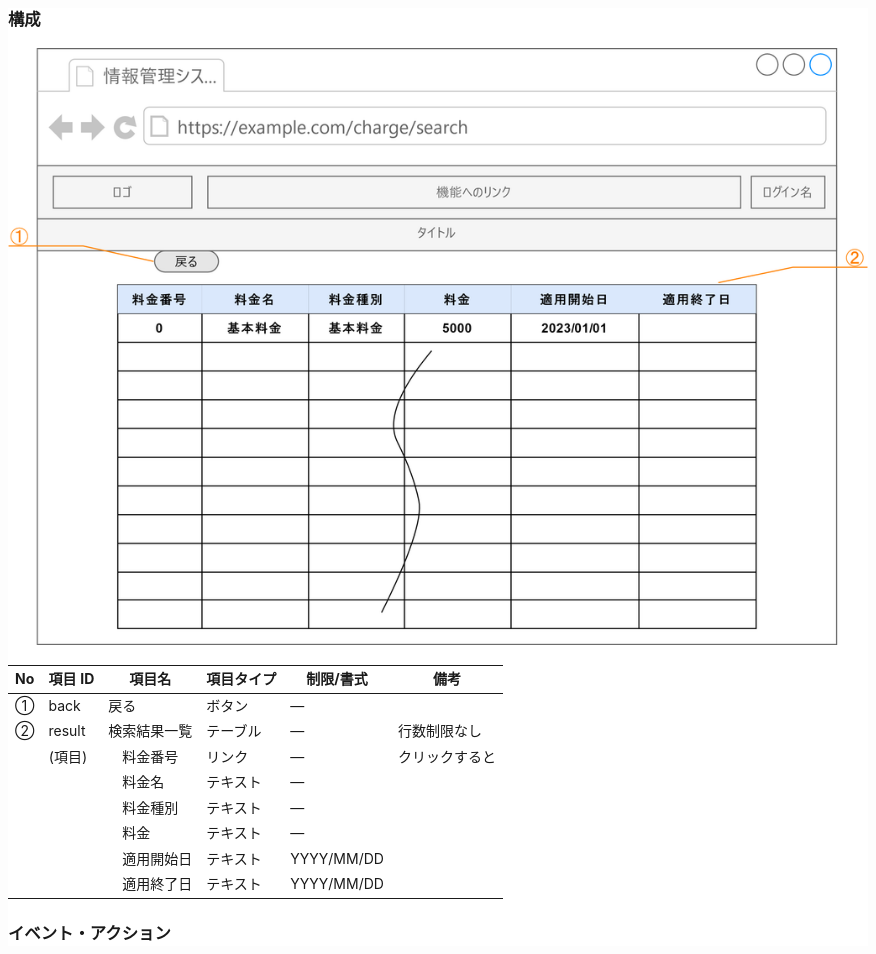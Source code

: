 ### 構成

![](pagedesign/media/image15.png)

| No  | 項目 ID | 項目名       | 項目タイプ | 制限/書式  | 備考           |
| --- | ------- | ------------ | ---------- | ---------- | -------------- |
| ①   | back    | 戻る         | ボタン     | ―          |                |
| ②   | result  | 検索結果一覧 | テーブル   | ―          | 行数制限なし   |
|     | (項目)  | 　料金番号   | リンク     | ―          | クリックすると |
|     |         | 　料金名     | テキスト   | ―          |                |
|     |         | 　料金種別   | テキスト   | ―          |                |
|     |         | 　料金       | テキスト   | ―          |                |
|     |         | 　適用開始日 | テキスト   | YYYY/MM/DD |                |
|     |         | 　適用終了日 | テキスト   | YYYY/MM/DD |                |

### イベント・アクション
